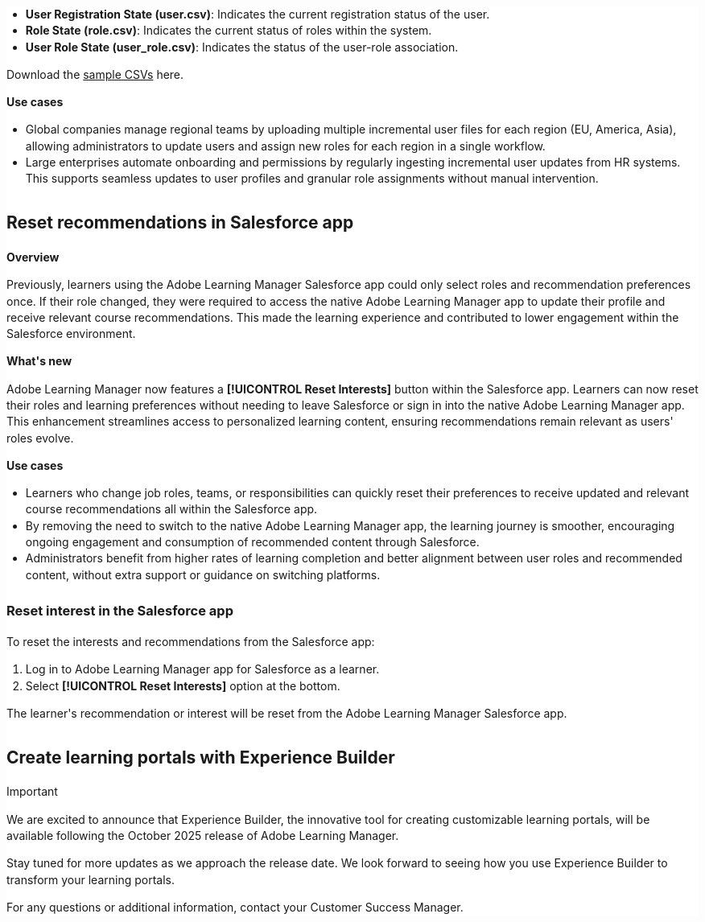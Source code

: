 * **User Registration State (user.csv)**: Indicates the current registration status of the user.
* **Role State (role.csv)**: Indicates the current status of roles within the system.
* **User Role State (user_role.csv)**: Indicates the status of the user-role association. 

Download the [sample CSVs](assets/sample-csv-Incremnetal.zip) here. 

**Use cases**

* Global companies manage regional teams by uploading multiple incremental user files for each region (EU, America, Asia), allowing administrators to update users and assign new roles for each region in a single workflow.
* Large enterprises automate onboarding and permissions by regularly ingesting incremental user updates from HR systems. This supports seamless updates to user profiles and granular role assignments without manual intervention.

## Reset recommendations in Salesforce app

**Overview**

Previously, learners using the Adobe Learning Manager Salesforce app could only select roles and recommendation preferences once. If their role changed, they were required to access the native Adobe Learning Manager app to update their profile and receive relevant course recommendations. This made the learning experience and contributed to lower engagement within the Salesforce environment.

**What's new**

Adobe Learning Manager now features a  **[!UICONTROL Reset Interests]** button within the Salesforce app. Learners can now reset their roles and learning preferences without needing to leave Salesforce or sign in into the native Adobe Learning Manager app. This enhancement streamlines access to personalized learning content, ensuring recommendations remain relevant as users' roles evolve.

**Use cases**

* Learners who change job roles, teams, or responsibilities can quickly reset their preferences to receive updated and relevant course recommendations all within the Salesforce app.
* By removing the need to switch to the native Adobe Learning Manager app, the learning journey is smoother, encouraging ongoing engagement and consumption of recommended content through Salesforce.
* Administrators benefit from higher rates of learning completion and better alignment between user roles and recommended content, without extra support or guidance on switching platforms.

### Reset interest in the Salesforce app

To reset the interests and recommendations from the Salesforce app:

1. Log in to Adobe Learning Manager app for Salesforce as a learner.
2. Select **[!UICONTROL Reset Interests]** option at the bottom.

The learner's recommendation or interest will be reset from the Adobe Learning Manager Salesforce app. 

## Create learning portals with Experience Builder

>[!IMPORTANT]
>
>We are excited to announce that Experience Builder, the innovative tool for creating customizable learning portals, will be available following the October 2025 release of Adobe Learning Manager.
>
>Stay tuned for more updates as we approach the release date. We look forward to seeing how you use Experience Builder to transform your learning portals.
>
>For any questions or additional information, contact your Customer Success Manager.
